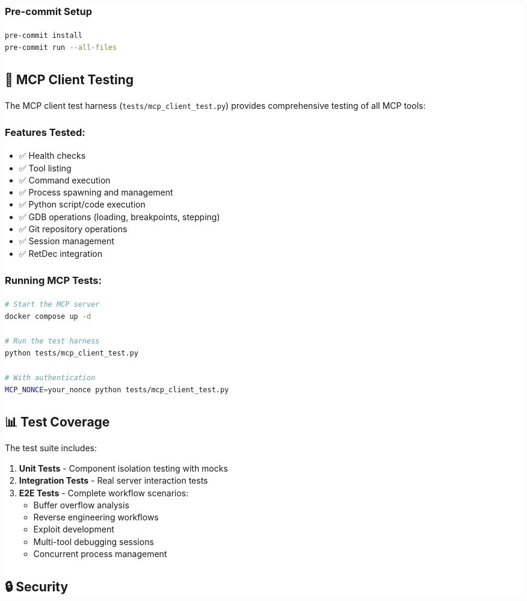 ```bash
```

### Pre-commit Setup
```bash
pre-commit install
pre-commit run --all-files
```

## 🔧 MCP Client Testing

The MCP client test harness (`tests/mcp_client_test.py`) provides comprehensive testing of all MCP tools:

### Features Tested:
- ✅ Health checks
- ✅ Tool listing
- ✅ Command execution
- ✅ Process spawning and management
- ✅ Python script/code execution
- ✅ GDB operations (loading, breakpoints, stepping)
- ✅ Git repository operations
- ✅ Session management
- ✅ RetDec integration

### Running MCP Tests:
```bash
# Start the MCP server
docker compose up -d

# Run the test harness
python tests/mcp_client_test.py

# With authentication
MCP_NONCE=your_nonce python tests/mcp_client_test.py
```

## 📊 Test Coverage

The test suite includes:

1. **Unit Tests** - Component isolation testing with mocks
2. **Integration Tests** - Real server interaction tests
3. **E2E Tests** - Complete workflow scenarios:
   - Buffer overflow analysis
   - Reverse engineering workflows
   - Exploit development
   - Multi-tool debugging sessions
   - Concurrent process management

## 🔒 Security
